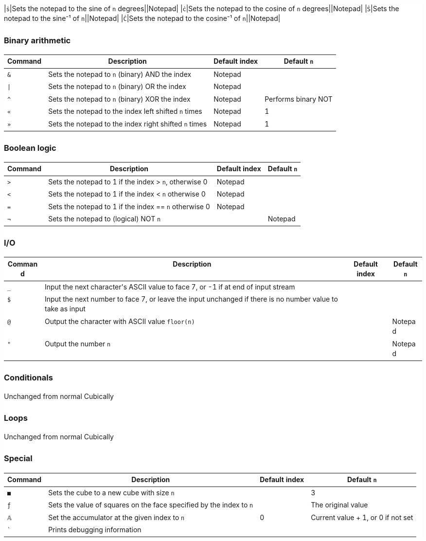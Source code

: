 |`ṡ`|Sets the notepad to the sine of `n` degrees||Notepad|
|`ċ`|Sets the notepad to the cosine of `n` degrees||Notepad|
|`Ṡ`|Sets the notepad to the sine⁻¹ of `n`||Notepad|
|`Ċ`|Sets the notepad to the cosine⁻¹ of `n`||Notepad|

### Binary arithmetic
|Command|Description|Default index|Default `n`|
|-------|-----------|-------------|-----------|
|`&`|Sets the notepad to `n` (binary) AND the index|Notepad||
|`\|`|Sets the notepad to `n` (binary) OR the index|Notepad||
|`^`|Sets the notepad to `n` (binary) XOR the index|Notepad|Performs binary NOT|
|`«`|Sets the notepad to the index left shifted `n` times|Notepad|1|
|`»`|Sets the notepad to the index right shifted `n` times|Notepad|1|

### Boolean logic
|Command|Description|Default index|Default `n`|
|-------|-----------|-------------|-----------|
|`>`|Sets the notepad to 1 if the index > `n`, otherwise 0|Notepad||
|`<`|Sets the notepad to 1 if the index < `n` otherwise 0|Notepad||
|`=`|Sets the notepad to 1 if the index == `n` otherwise 0|Notepad||
|`¬`|Sets the notepad to (logical) NOT `n`||Notepad|

### I/O
|Command|Description|Default index|Default `n`|
|-------|-----------|-------------|-----------|
|`_`|Input the next character's ASCII value to face 7, or -1 if at end of input stream|||
|`$`|Input the next number to face 7, or leave the input unchanged if there is no number value to take as input|||
|`@`|Output the character with ASCII value `floor(n)`||Notepad|
|`"`|Output the number `n`||Notepad|

### Conditionals
Unchanged from normal Cubically

### Loops
Unchanged from normal Cubically

### Special
|Command|Description|Default index|Default `n`|
|-------|-----------|-------------|-----------|
|`■`|Sets the cube to a new cube with size `n`||3|
|`ƒ`|Sets the value of squares on the face specified by the index to `n`||The original value|
|`𝔸`|Set the accumulator at the given index to `n`|0|Current value + 1, or 0 if not set|
|`` ` ``|Prints debugging information|||
